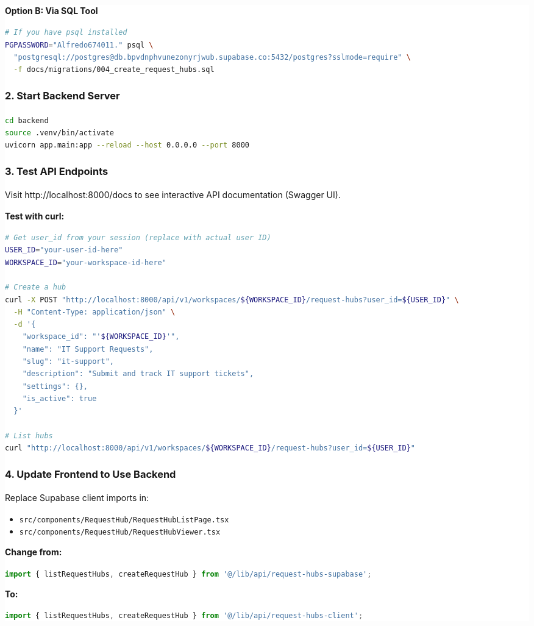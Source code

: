 **Option B: Via SQL Tool**
```bash
# If you have psql installed
PGPASSWORD="Alfredo674011." psql \
  "postgresql://postgres@db.bpvdnphvunezonyrjwub.supabase.co:5432/postgres?sslmode=require" \
  -f docs/migrations/004_create_request_hubs.sql
```

### 2. Start Backend Server

```bash
cd backend
source .venv/bin/activate
uvicorn app.main:app --reload --host 0.0.0.0 --port 8000
```

### 3. Test API Endpoints

Visit http://localhost:8000/docs to see interactive API documentation (Swagger UI).

**Test with curl:**
```bash
# Get user_id from your session (replace with actual user ID)
USER_ID="your-user-id-here"
WORKSPACE_ID="your-workspace-id-here"

# Create a hub
curl -X POST "http://localhost:8000/api/v1/workspaces/${WORKSPACE_ID}/request-hubs?user_id=${USER_ID}" \
  -H "Content-Type: application/json" \
  -d '{
    "workspace_id": "'${WORKSPACE_ID}'",
    "name": "IT Support Requests",
    "slug": "it-support",
    "description": "Submit and track IT support tickets",
    "settings": {},
    "is_active": true
  }'

# List hubs
curl "http://localhost:8000/api/v1/workspaces/${WORKSPACE_ID}/request-hubs?user_id=${USER_ID}"
```

### 4. Update Frontend to Use Backend

Replace Supabase client imports in:
- `src/components/RequestHub/RequestHubListPage.tsx`
- `src/components/RequestHub/RequestHubViewer.tsx`

**Change from:**
```typescript
import { listRequestHubs, createRequestHub } from '@/lib/api/request-hubs-supabase';
```

**To:**
```typescript
import { listRequestHubs, createRequestHub } from '@/lib/api/request-hubs-client';
```
